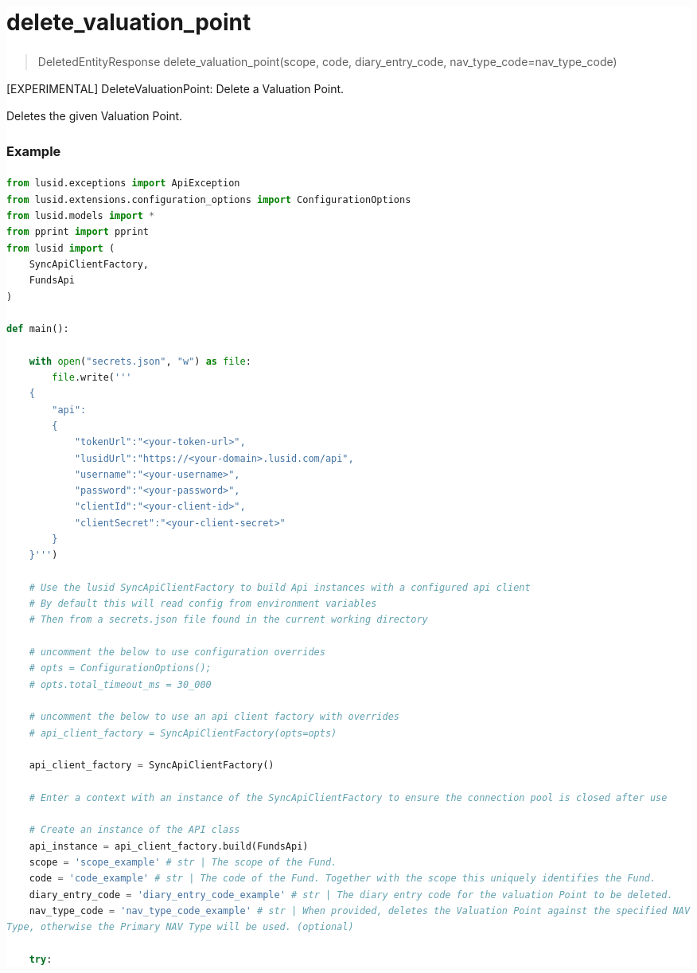 # **delete_valuation_point**
> DeletedEntityResponse delete_valuation_point(scope, code, diary_entry_code, nav_type_code=nav_type_code)

[EXPERIMENTAL] DeleteValuationPoint: Delete a Valuation Point.

Deletes the given Valuation Point.

### Example

```python
from lusid.exceptions import ApiException
from lusid.extensions.configuration_options import ConfigurationOptions
from lusid.models import *
from pprint import pprint
from lusid import (
    SyncApiClientFactory,
    FundsApi
)

def main():

    with open("secrets.json", "w") as file:
        file.write('''
    {
        "api":
        {
            "tokenUrl":"<your-token-url>",
            "lusidUrl":"https://<your-domain>.lusid.com/api",
            "username":"<your-username>",
            "password":"<your-password>",
            "clientId":"<your-client-id>",
            "clientSecret":"<your-client-secret>"
        }
    }''')

    # Use the lusid SyncApiClientFactory to build Api instances with a configured api client
    # By default this will read config from environment variables
    # Then from a secrets.json file found in the current working directory

    # uncomment the below to use configuration overrides
    # opts = ConfigurationOptions();
    # opts.total_timeout_ms = 30_000

    # uncomment the below to use an api client factory with overrides
    # api_client_factory = SyncApiClientFactory(opts=opts)

    api_client_factory = SyncApiClientFactory()

    # Enter a context with an instance of the SyncApiClientFactory to ensure the connection pool is closed after use
    
    # Create an instance of the API class
    api_instance = api_client_factory.build(FundsApi)
    scope = 'scope_example' # str | The scope of the Fund.
    code = 'code_example' # str | The code of the Fund. Together with the scope this uniquely identifies the Fund.
    diary_entry_code = 'diary_entry_code_example' # str | The diary entry code for the valuation Point to be deleted.
    nav_type_code = 'nav_type_code_example' # str | When provided, deletes the Valuation Point against the specified NAV Type, otherwise the Primary NAV Type will be used. (optional)

    try:
```